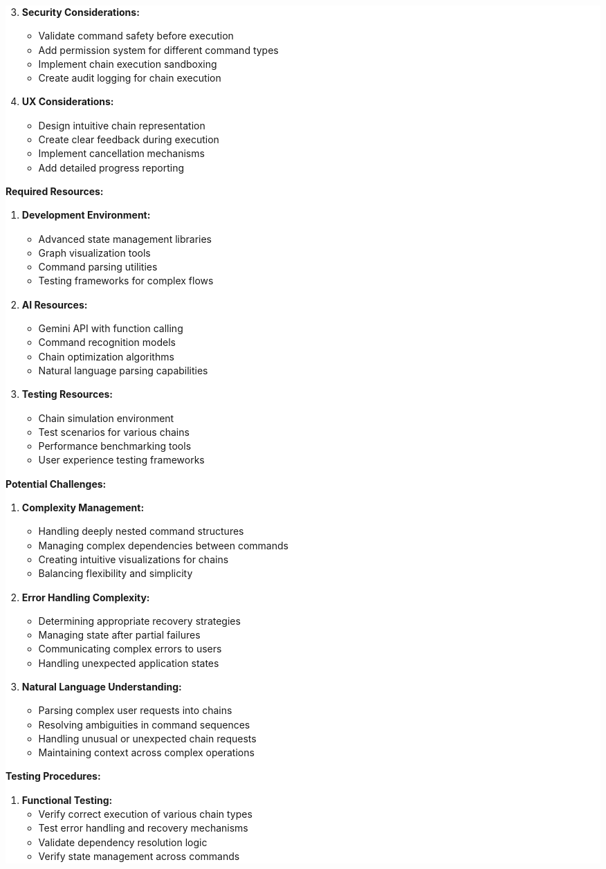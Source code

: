 3. **Security Considerations:**
   - Validate command safety before execution
   - Add permission system for different command types
   - Implement chain execution sandboxing
   - Create audit logging for chain execution

4. **UX Considerations:**
   - Design intuitive chain representation
   - Create clear feedback during execution
   - Implement cancellation mechanisms
   - Add detailed progress reporting

**Required Resources:**

1. **Development Environment:**
   - Advanced state management libraries
   - Graph visualization tools
   - Command parsing utilities
   - Testing frameworks for complex flows

2. **AI Resources:**
   - Gemini API with function calling
   - Command recognition models
   - Chain optimization algorithms
   - Natural language parsing capabilities

3. **Testing Resources:**
   - Chain simulation environment
   - Test scenarios for various chains
   - Performance benchmarking tools
   - User experience testing frameworks

**Potential Challenges:**

1. **Complexity Management:**
   - Handling deeply nested command structures
   - Managing complex dependencies between commands
   - Creating intuitive visualizations for chains
   - Balancing flexibility and simplicity

2. **Error Handling Complexity:**
   - Determining appropriate recovery strategies
   - Managing state after partial failures
   - Communicating complex errors to users
   - Handling unexpected application states

3. **Natural Language Understanding:**
   - Parsing complex user requests into chains
   - Resolving ambiguities in command sequences
   - Handling unusual or unexpected chain requests
   - Maintaining context across complex operations

**Testing Procedures:**

1. **Functional Testing:**
   - Verify correct execution of various chain types
   - Test error handling and recovery mechanisms
   - Validate dependency resolution logic
   - Verify state management across commands
